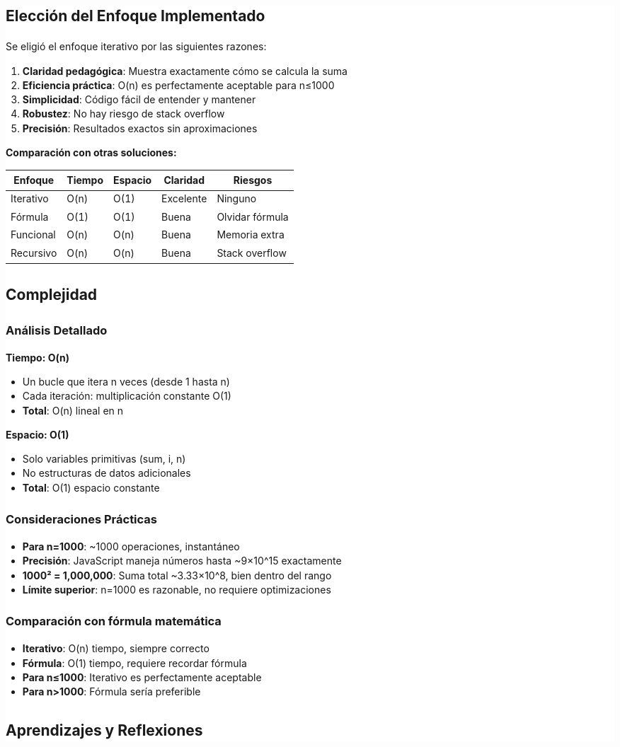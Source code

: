 ## Elección del Enfoque Implementado

Se eligió el enfoque iterativo por las siguientes razones:

1. **Claridad pedagógica**: Muestra exactamente cómo se calcula la suma
2. **Eficiencia práctica**: O(n) es perfectamente aceptable para n≤1000
3. **Simplicidad**: Código fácil de entender y mantener
4. **Robustez**: No hay riesgo de stack overflow
5. **Precisión**: Resultados exactos sin aproximaciones

**Comparación con otras soluciones:**

| Enfoque   | Tiempo | Espacio | Claridad  | Riesgos         |
| --------- | ------ | ------- | --------- | --------------- |
| Iterativo | O(n)   | O(1)    | Excelente | Ninguno         |
| Fórmula   | O(1)   | O(1)    | Buena     | Olvidar fórmula |
| Funcional | O(n)   | O(n)    | Buena     | Memoria extra   |
| Recursivo | O(n)   | O(n)    | Buena     | Stack overflow  |

## Complejidad

### Análisis Detallado

**Tiempo: O(n)**

- Un bucle que itera n veces (desde 1 hasta n)
- Cada iteración: multiplicación constante O(1)
- **Total**: O(n) lineal en n

**Espacio: O(1)**

- Solo variables primitivas (sum, i, n)
- No estructuras de datos adicionales
- **Total**: O(1) espacio constante

### Consideraciones Prácticas

- **Para n=1000**: ~1000 operaciones, instantáneo
- **Precisión**: JavaScript maneja números hasta ~9×10^15 exactamente
- **1000² = 1,000,000**: Suma total ~3.33×10^8, bien dentro del rango
- **Límite superior**: n=1000 es razonable, no requiere optimizaciones

### Comparación con fórmula matemática

- **Iterativo**: O(n) tiempo, siempre correcto
- **Fórmula**: O(1) tiempo, requiere recordar fórmula
- **Para n≤1000**: Iterativo es perfectamente aceptable
- **Para n>1000**: Fórmula sería preferible

## Aprendizajes y Reflexiones
